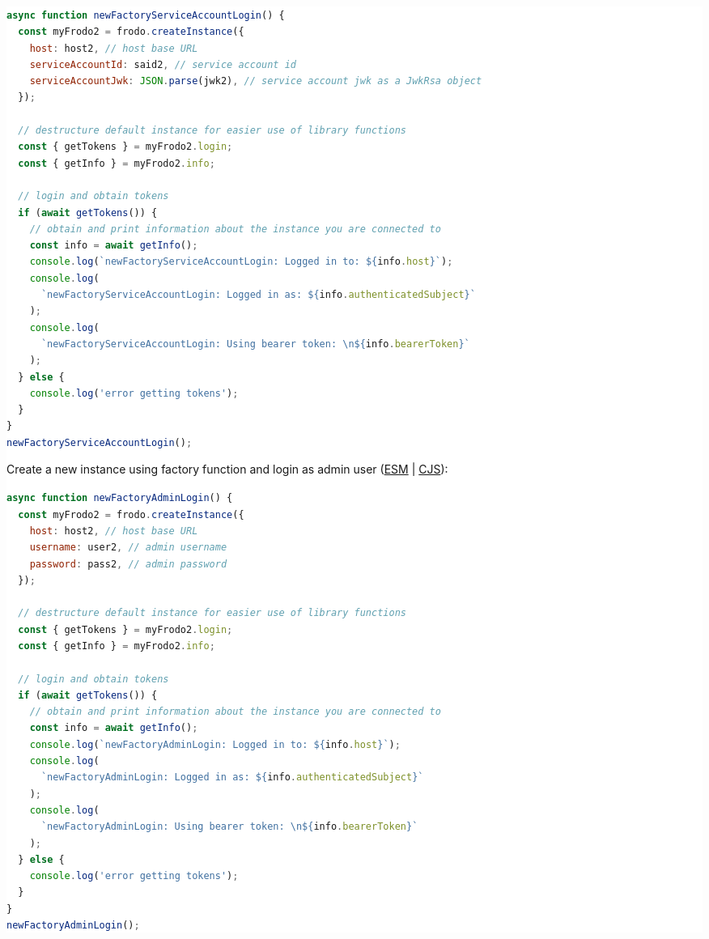 ```javascript
async function newFactoryServiceAccountLogin() {
  const myFrodo2 = frodo.createInstance({
    host: host2, // host base URL
    serviceAccountId: said2, // service account id
    serviceAccountJwk: JSON.parse(jwk2), // service account jwk as a JwkRsa object
  });

  // destructure default instance for easier use of library functions
  const { getTokens } = myFrodo2.login;
  const { getInfo } = myFrodo2.info;

  // login and obtain tokens
  if (await getTokens()) {
    // obtain and print information about the instance you are connected to
    const info = await getInfo();
    console.log(`newFactoryServiceAccountLogin: Logged in to: ${info.host}`);
    console.log(
      `newFactoryServiceAccountLogin: Logged in as: ${info.authenticatedSubject}`
    );
    console.log(
      `newFactoryServiceAccountLogin: Using bearer token: \n${info.bearerToken}`
    );
  } else {
    console.log('error getting tokens');
  }
}
newFactoryServiceAccountLogin();
```

Create a new instance using factory function and login as admin user ([ESM](https://github.com/rockcarver/frodo-lib/blob/b7220de90478dfd3e1bb0d8b9cdcef455cb20b3b/examples/esm/index.js#L137-L168) | [CJS](https://github.com/rockcarver/frodo-lib/blob/b7220de90478dfd3e1bb0d8b9cdcef455cb20b3b/examples/cjs/index.js#L137-L168)):

```javascript
async function newFactoryAdminLogin() {
  const myFrodo2 = frodo.createInstance({
    host: host2, // host base URL
    username: user2, // admin username
    password: pass2, // admin password
  });

  // destructure default instance for easier use of library functions
  const { getTokens } = myFrodo2.login;
  const { getInfo } = myFrodo2.info;

  // login and obtain tokens
  if (await getTokens()) {
    // obtain and print information about the instance you are connected to
    const info = await getInfo();
    console.log(`newFactoryAdminLogin: Logged in to: ${info.host}`);
    console.log(
      `newFactoryAdminLogin: Logged in as: ${info.authenticatedSubject}`
    );
    console.log(
      `newFactoryAdminLogin: Using bearer token: \n${info.bearerToken}`
    );
  } else {
    console.log('error getting tokens');
  }
}
newFactoryAdminLogin();
```
